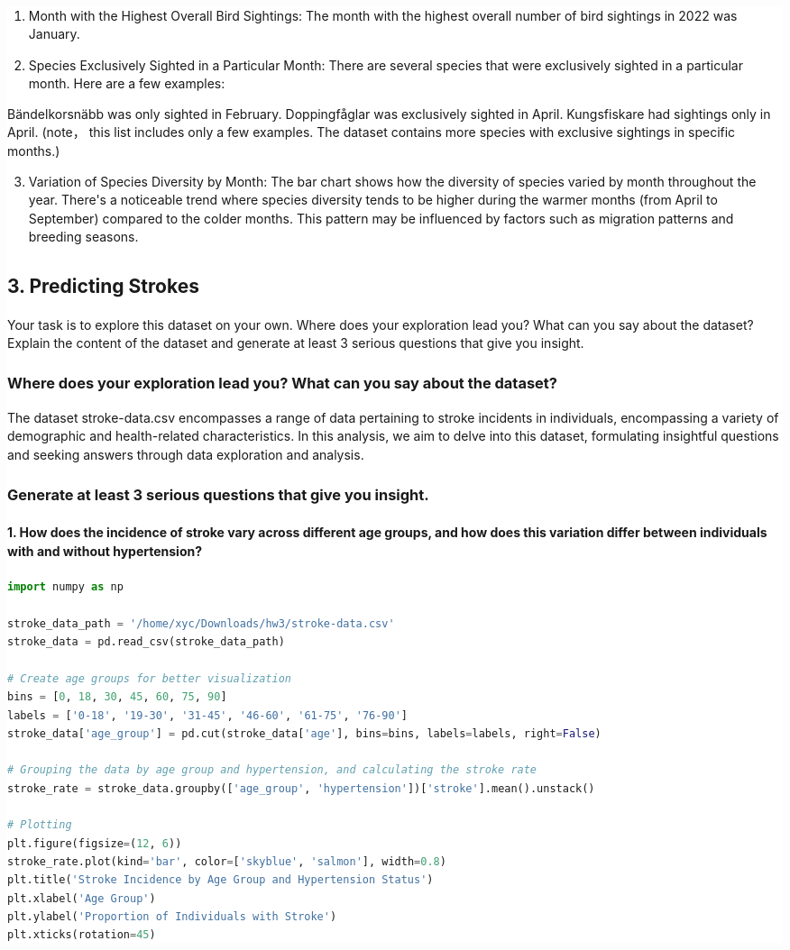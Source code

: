 

1. Month with the Highest Overall Bird Sightings: The month with the highest overall number of bird sightings in 2022 was January.

2. Species Exclusively Sighted in a Particular Month: There are several species that were exclusively sighted in a particular month. Here are a few examples:

Bändelkorsnäbb was only sighted in February.
Doppingfåglar was exclusively sighted in April.
Kungsfiskare had sightings only in April.
(note， this list includes only a few examples. The dataset contains more species with exclusive sightings in specific months.)

3. Variation of Species Diversity by Month: The bar chart shows how the diversity of species varied by month throughout the year. There's a noticeable trend where species diversity tends to be higher during the warmer months (from April to September) compared to the colder months. This pattern may be influenced by factors such as migration patterns and breeding seasons.


```python

```

## 3. Predicting Strokes

Your task is to explore this dataset on your own. Where does your exploration lead you? What can you say about the dataset? Explain the content of the dataset and generate at least 3 serious questions that give you insight.


### Where does your exploration lead you? What can you say about the dataset?

The dataset stroke-data.csv encompasses a range of data pertaining to stroke incidents in individuals, encompassing a variety of demographic and health-related characteristics. In this analysis, we aim to delve into this dataset, formulating insightful questions and seeking answers through data exploration and analysis.

### Generate at least 3 serious questions that give you insight.

#### 1. How does the incidence of stroke vary across different age groups, and how does this variation differ between individuals with and without hypertension?


```python
import numpy as np

stroke_data_path = '/home/xyc/Downloads/hw3/stroke-data.csv'
stroke_data = pd.read_csv(stroke_data_path)

# Create age groups for better visualization
bins = [0, 18, 30, 45, 60, 75, 90]
labels = ['0-18', '19-30', '31-45', '46-60', '61-75', '76-90']
stroke_data['age_group'] = pd.cut(stroke_data['age'], bins=bins, labels=labels, right=False)

# Grouping the data by age group and hypertension, and calculating the stroke rate
stroke_rate = stroke_data.groupby(['age_group', 'hypertension'])['stroke'].mean().unstack()

# Plotting
plt.figure(figsize=(12, 6))
stroke_rate.plot(kind='bar', color=['skyblue', 'salmon'], width=0.8)
plt.title('Stroke Incidence by Age Group and Hypertension Status')
plt.xlabel('Age Group')
plt.ylabel('Proportion of Individuals with Stroke')
plt.xticks(rotation=45)
```